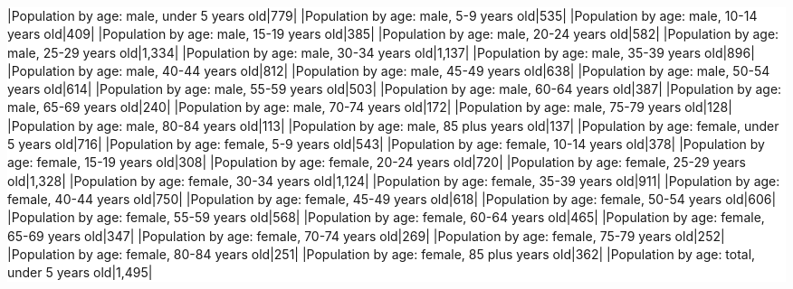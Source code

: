 |Population by age: male, under 5 years old|779|
|Population by age: male, 5-9 years old|535|
|Population by age: male, 10-14 years old|409|
|Population by age: male, 15-19 years old|385|
|Population by age: male, 20-24 years old|582|
|Population by age: male, 25-29 years old|1,334|
|Population by age: male, 30-34 years old|1,137|
|Population by age: male, 35-39 years old|896|
|Population by age: male, 40-44 years old|812|
|Population by age: male, 45-49 years old|638|
|Population by age: male, 50-54 years old|614|
|Population by age: male, 55-59 years old|503|
|Population by age: male, 60-64 years old|387|
|Population by age: male, 65-69 years old|240|
|Population by age: male, 70-74 years old|172|
|Population by age: male, 75-79 years old|128|
|Population by age: male, 80-84 years old|113|
|Population by age: male, 85 plus years old|137|
|Population by age: female, under 5 years old|716|
|Population by age: female, 5-9 years old|543|
|Population by age: female, 10-14 years old|378|
|Population by age: female, 15-19 years old|308|
|Population by age: female, 20-24 years old|720|
|Population by age: female, 25-29 years old|1,328|
|Population by age: female, 30-34 years old|1,124|
|Population by age: female, 35-39 years old|911|
|Population by age: female, 40-44 years old|750|
|Population by age: female, 45-49 years old|618|
|Population by age: female, 50-54 years old|606|
|Population by age: female, 55-59 years old|568|
|Population by age: female, 60-64 years old|465|
|Population by age: female, 65-69 years old|347|
|Population by age: female, 70-74 years old|269|
|Population by age: female, 75-79 years old|252|
|Population by age: female, 80-84 years old|251|
|Population by age: female, 85 plus years old|362|
|Population by age: total, under 5 years old|1,495|